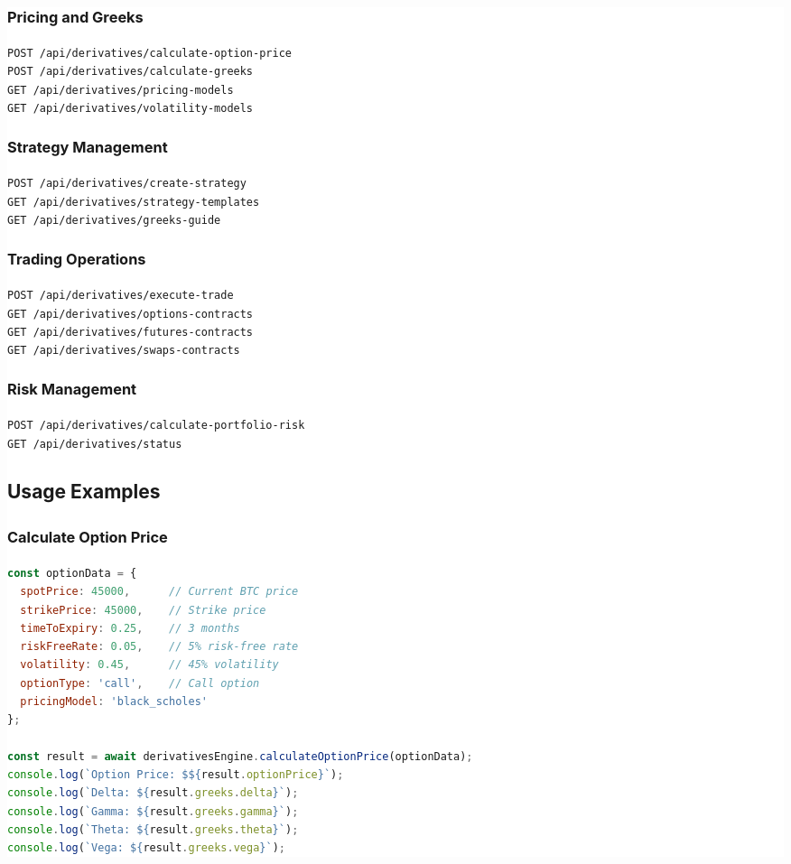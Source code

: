 ### Pricing and Greeks
```http
POST /api/derivatives/calculate-option-price
POST /api/derivatives/calculate-greeks
GET /api/derivatives/pricing-models
GET /api/derivatives/volatility-models
```

### Strategy Management
```http
POST /api/derivatives/create-strategy
GET /api/derivatives/strategy-templates
GET /api/derivatives/greeks-guide
```

### Trading Operations
```http
POST /api/derivatives/execute-trade
GET /api/derivatives/options-contracts
GET /api/derivatives/futures-contracts
GET /api/derivatives/swaps-contracts
```

### Risk Management
```http
POST /api/derivatives/calculate-portfolio-risk
GET /api/derivatives/status
```

## Usage Examples

### Calculate Option Price
```javascript
const optionData = {
  spotPrice: 45000,      // Current BTC price
  strikePrice: 45000,    // Strike price
  timeToExpiry: 0.25,    // 3 months
  riskFreeRate: 0.05,    // 5% risk-free rate
  volatility: 0.45,      // 45% volatility
  optionType: 'call',    // Call option
  pricingModel: 'black_scholes'
};

const result = await derivativesEngine.calculateOptionPrice(optionData);
console.log(`Option Price: $${result.optionPrice}`);
console.log(`Delta: ${result.greeks.delta}`);
console.log(`Gamma: ${result.greeks.gamma}`);
console.log(`Theta: ${result.greeks.theta}`);
console.log(`Vega: ${result.greeks.vega}`);
```
